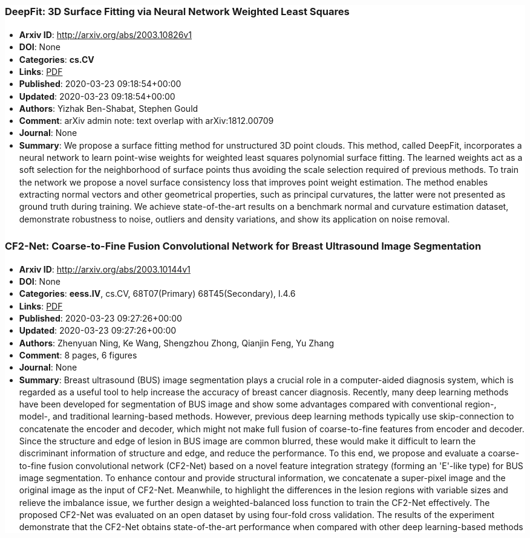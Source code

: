 

### DeepFit: 3D Surface Fitting via Neural Network Weighted Least Squares
- **Arxiv ID**: http://arxiv.org/abs/2003.10826v1
- **DOI**: None
- **Categories**: **cs.CV**
- **Links**: [PDF](http://arxiv.org/pdf/2003.10826v1)
- **Published**: 2020-03-23 09:18:54+00:00
- **Updated**: 2020-03-23 09:18:54+00:00
- **Authors**: Yizhak Ben-Shabat, Stephen Gould
- **Comment**: arXiv admin note: text overlap with arXiv:1812.00709
- **Journal**: None
- **Summary**: We propose a surface fitting method for unstructured 3D point clouds. This method, called DeepFit, incorporates a neural network to learn point-wise weights for weighted least squares polynomial surface fitting. The learned weights act as a soft selection for the neighborhood of surface points thus avoiding the scale selection required of previous methods. To train the network we propose a novel surface consistency loss that improves point weight estimation. The method enables extracting normal vectors and other geometrical properties, such as principal curvatures, the latter were not presented as ground truth during training. We achieve state-of-the-art results on a benchmark normal and curvature estimation dataset, demonstrate robustness to noise, outliers and density variations, and show its application on noise removal.



### CF2-Net: Coarse-to-Fine Fusion Convolutional Network for Breast Ultrasound Image Segmentation
- **Arxiv ID**: http://arxiv.org/abs/2003.10144v1
- **DOI**: None
- **Categories**: **eess.IV**, cs.CV, 68T07(Primary) 68T45(Secondary), I.4.6
- **Links**: [PDF](http://arxiv.org/pdf/2003.10144v1)
- **Published**: 2020-03-23 09:27:26+00:00
- **Updated**: 2020-03-23 09:27:26+00:00
- **Authors**: Zhenyuan Ning, Ke Wang, Shengzhou Zhong, Qianjin Feng, Yu Zhang
- **Comment**: 8 pages, 6 figures
- **Journal**: None
- **Summary**: Breast ultrasound (BUS) image segmentation plays a crucial role in a computer-aided diagnosis system, which is regarded as a useful tool to help increase the accuracy of breast cancer diagnosis. Recently, many deep learning methods have been developed for segmentation of BUS image and show some advantages compared with conventional region-, model-, and traditional learning-based methods. However, previous deep learning methods typically use skip-connection to concatenate the encoder and decoder, which might not make full fusion of coarse-to-fine features from encoder and decoder. Since the structure and edge of lesion in BUS image are common blurred, these would make it difficult to learn the discriminant information of structure and edge, and reduce the performance. To this end, we propose and evaluate a coarse-to-fine fusion convolutional network (CF2-Net) based on a novel feature integration strategy (forming an 'E'-like type) for BUS image segmentation. To enhance contour and provide structural information, we concatenate a super-pixel image and the original image as the input of CF2-Net. Meanwhile, to highlight the differences in the lesion regions with variable sizes and relieve the imbalance issue, we further design a weighted-balanced loss function to train the CF2-Net effectively. The proposed CF2-Net was evaluated on an open dataset by using four-fold cross validation. The results of the experiment demonstrate that the CF2-Net obtains state-of-the-art performance when compared with other deep learning-based methods
